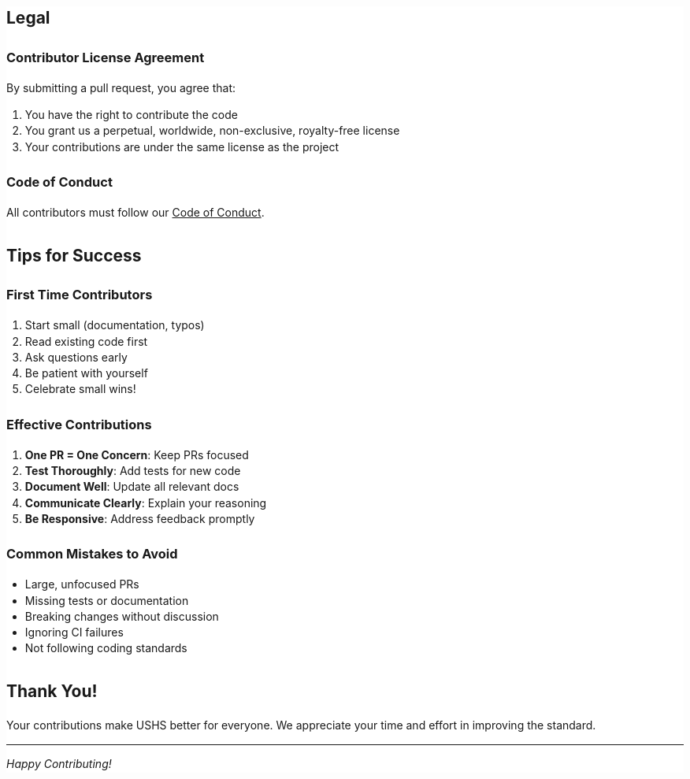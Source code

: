 ## Legal

### Contributor License Agreement

By submitting a pull request, you agree that:

1. You have the right to contribute the code
2. You grant us a perpetual, worldwide, non-exclusive, royalty-free license
3. Your contributions are under the same license as the project

### Code of Conduct

All contributors must follow our [Code of Conduct](./CODE_OF_CONDUCT.md).

## Tips for Success

### First Time Contributors

1. Start small (documentation, typos)
2. Read existing code first
3. Ask questions early
4. Be patient with yourself
5. Celebrate small wins!

### Effective Contributions

1. **One PR = One Concern**: Keep PRs focused
2. **Test Thoroughly**: Add tests for new code
3. **Document Well**: Update all relevant docs
4. **Communicate Clearly**: Explain your reasoning
5. **Be Responsive**: Address feedback promptly

### Common Mistakes to Avoid

- Large, unfocused PRs
- Missing tests or documentation
- Breaking changes without discussion
- Ignoring CI failures
- Not following coding standards

## Thank You!

Your contributions make USHS better for everyone. We appreciate your time and effort in improving the standard.

---

*Happy Contributing!*
